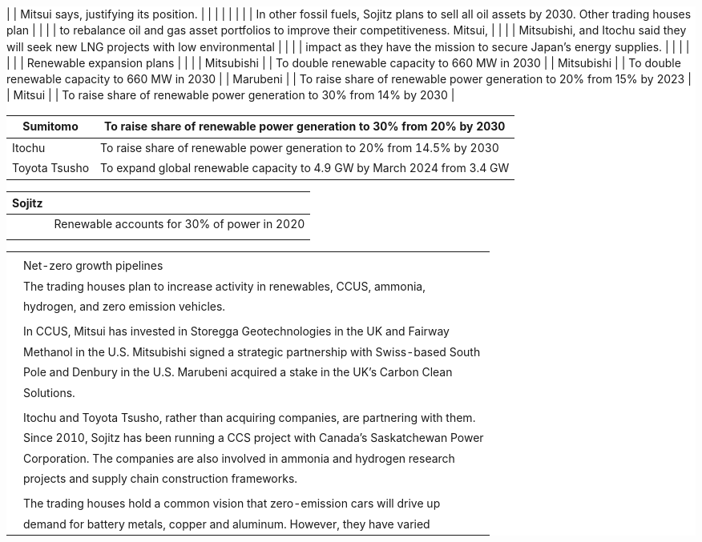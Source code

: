 |  | Mitsui says, justifying its position. |  |
|  |  |  |
|  | In other fossil fuels, Sojitz plans to sell all oil assets by 2030. Other trading houses plan |  |
|  | to rebalance oil and gas asset portfolios to improve their competitiveness. Mitsui, |  |
|  | Mitsubishi, and Itochu said they will seek new LNG projects with low environmental |  |
|  | impact as they have the mission to secure Japan’s energy supplies. |  |
|  |  |  |
| Renewable expansion plans |  |  |
| Mitsubishi |  | To double renewable capacity to 660 MW in 2030 |
| Mitsubishi |  | To double renewable capacity to 660 MW in 2030 |
| Marubeni |  | To raise share of renewable power generation to 20% from 15% by 2023 |
| Mitsui |  | To raise share of renewable power generation to 30% from 14% by 2030 |

| Sumitomo | To raise share of renewable power generation to 30% from 20% by 2030 |
| --- | --- |
| Itochu | To raise share of renewable power generation to 20% from 14.5% by 2030 |
| Toyota Tsusho | To expand global renewable capacity to 4.9 GW by March 2024 from 3.4 GW |

| Sojitz |  |
| --- | --- |
|  | Renewable accounts for 30% of power in 2020 |
|  |  |

|  |  |
| --- | --- |
|  |  |
|  | Net-zero growth pipelines |
|  | The trading houses plan to increase activity in renewables, CCUS, ammonia, |
|  | hydrogen, and zero emission vehicles. |
|  |  |
|  | In CCUS, Mitsui has invested in Storegga Geotechnologies in the UK and Fairway |
|  | Methanol in the U.S. Mitsubishi signed a strategic partnership with Swiss-based South |
|  | Pole and Denbury in the U.S. Marubeni acquired a stake in the UK’s Carbon Clean |
|  | Solutions. |
|  |  |
|  | Itochu and Toyota Tsusho, rather than acquiring companies, are partnering with them. |
|  | Since 2010, Sojitz has been running a CCS project with Canada’s Saskatchewan Power |
|  | Corporation. The companies are also involved in ammonia and hydrogen research |
|  | projects and supply chain construction frameworks. |
|  |  |
|  | The trading houses hold a common vision that zero-emission cars will drive up |
|  | demand for battery metals, copper and aluminum. However, they have varied |